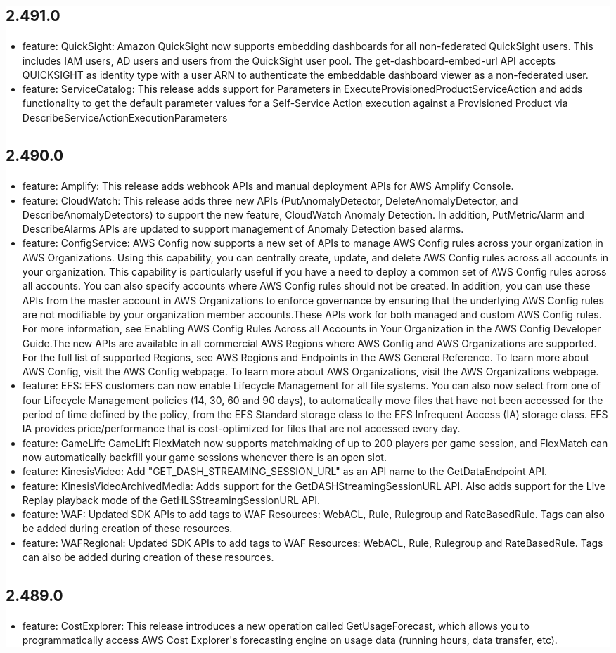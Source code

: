 ## 2.491.0
* feature: QuickSight: Amazon QuickSight now supports embedding dashboards for all non-federated QuickSight users. This includes IAM users, AD users and users from the QuickSight user pool. The get-dashboard-embed-url API accepts QUICKSIGHT as identity type with a user ARN to authenticate the embeddable dashboard viewer as a non-federated user.
* feature: ServiceCatalog: This release adds support for Parameters in ExecuteProvisionedProductServiceAction and adds functionality to get the default parameter values for a Self-Service Action execution against a Provisioned Product via DescribeServiceActionExecutionParameters

## 2.490.0
* feature: Amplify: This release adds webhook APIs and manual deployment APIs for AWS Amplify Console.
* feature: CloudWatch: This release adds three new APIs (PutAnomalyDetector, DeleteAnomalyDetector, and DescribeAnomalyDetectors) to support the new feature, CloudWatch Anomaly Detection. In addition, PutMetricAlarm and DescribeAlarms APIs are updated to support management of Anomaly Detection based alarms.
* feature: ConfigService: AWS Config now supports a new set of APIs to manage AWS Config rules across your organization in AWS Organizations. Using this capability, you can centrally create, update, and delete AWS Config rules across all accounts in your organization. This capability is particularly useful if you have a need to deploy a common set of AWS Config rules across all accounts. You can also specify accounts where AWS Config rules should not be created. In addition, you can use these APIs from the master account in AWS Organizations to enforce governance by ensuring that the underlying AWS Config rules are not modifiable by your organization member accounts.These APIs work for both managed and custom AWS Config rules. For more information, see Enabling AWS Config Rules Across all Accounts in Your Organization in the AWS Config Developer Guide.The new APIs are available in all commercial AWS Regions where AWS Config and AWS Organizations are supported. For the full list of supported Regions, see AWS Regions and Endpoints in the AWS General Reference. To learn more about AWS Config, visit the AWS Config webpage. To learn more about AWS Organizations, visit the AWS Organizations webpage.
* feature: EFS: EFS customers can now enable Lifecycle Management for all file systems. You can also now select from one of four Lifecycle Management policies (14, 30, 60 and 90 days), to automatically move files that have not been accessed for the period of time defined by the policy, from the EFS Standard storage class to the EFS Infrequent Access (IA) storage class. EFS IA provides price/performance that is cost-optimized for files that are not accessed every day.
* feature: GameLift: GameLift FlexMatch now supports matchmaking of up to 200 players per game session, and FlexMatch can now automatically backfill your game sessions whenever there is an open slot.
* feature: KinesisVideo: Add "GET_DASH_STREAMING_SESSION_URL" as an API name to the GetDataEndpoint API.
* feature: KinesisVideoArchivedMedia: Adds support for the GetDASHStreamingSessionURL API. Also adds support for the Live Replay playback mode of the GetHLSStreamingSessionURL API.
* feature: WAF: Updated SDK APIs to add tags to WAF Resources: WebACL, Rule, Rulegroup and RateBasedRule. Tags can also be added during creation of these resources.
* feature: WAFRegional: Updated SDK APIs to add tags to WAF Resources: WebACL, Rule, Rulegroup and RateBasedRule. Tags can also be added during creation of these resources.

## 2.489.0
* feature: CostExplorer: This release introduces a new operation called GetUsageForecast, which allows you to programmatically access AWS Cost Explorer's forecasting engine on usage data (running hours, data transfer, etc).

